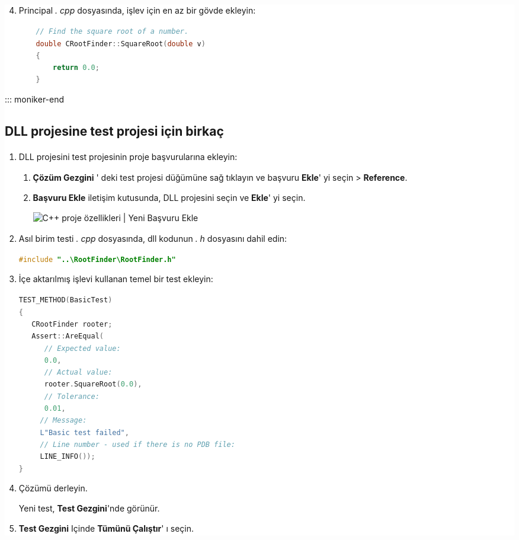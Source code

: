 4. Principal *. cpp* dosyasında, işlev için en az bir gövde ekleyin:

    ```cpp
        // Find the square root of a number.
        double CRootFinder::SquareRoot(double v)
        {
            return 0.0;
        }
    ```

::: moniker-end

## <a name="couple-the-test-project-to-the-dll-project"></a><a name="make_functions_visible"></a> DLL projesine test projesi için birkaç

1. DLL projesini test projesinin proje başvurularına ekleyin:

   1. **Çözüm Gezgini** ' deki test projesi düğümüne sağ tıklayın ve başvuru **Ekle**' yi seçin  >  **Reference**.

   2. **Başvuru Ekle** iletişim kutusunda, DLL projesini seçin ve **Ekle**' yi seçin.

        ![C++ proje özellikleri | Yeni Başvuru Ekle](../test/media/utecpp09.png)

2. Asıl birim testi *. cpp* dosyasında, dll kodunun *. h* dosyasını dahil edin:

   ```cpp
   #include "..\RootFinder\RootFinder.h"
   ```

3. İçe aktarılmış işlevi kullanan temel bir test ekleyin:

   ```cpp
   TEST_METHOD(BasicTest)
   {
      CRootFinder rooter;
      Assert::AreEqual(
         // Expected value:
         0.0,
         // Actual value:
         rooter.SquareRoot(0.0),
         // Tolerance:
         0.01,
        // Message:
        L"Basic test failed",
        // Line number - used if there is no PDB file:
        LINE_INFO());
   }
   ```

4. Çözümü derleyin.

    Yeni test, **Test Gezgini**'nde görünür.

5. **Test Gezgini** Içinde **Tümünü Çalıştır**' ı seçin.
